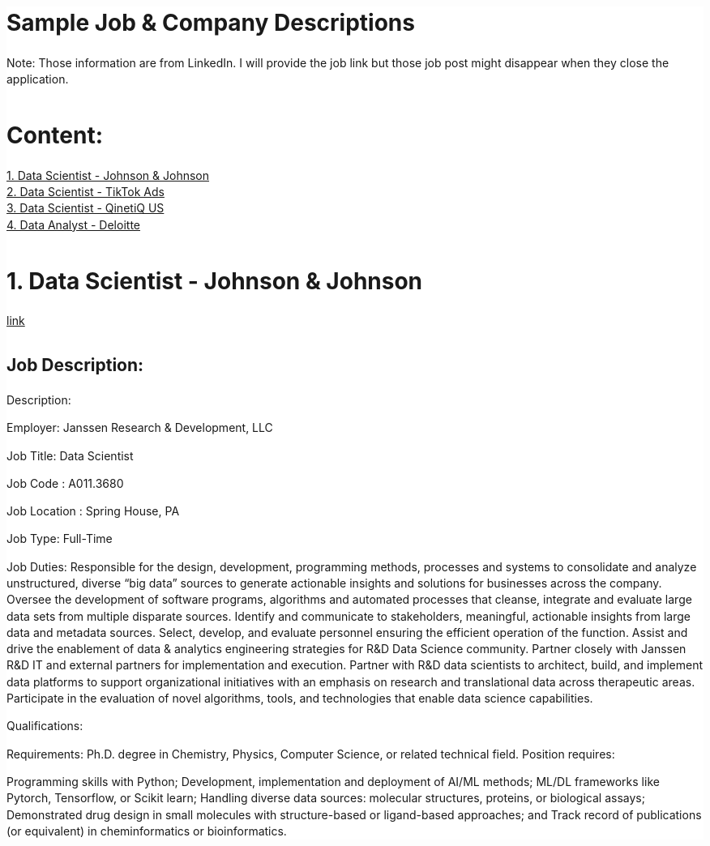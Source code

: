 # Sample Job & Company Descriptions
Note: Those information are from LinkedIn. I will provide the job link but those job post might disappear when they close the application.

# Content:  
[1. Data Scientist - Johnson & Johnson](#1-data-scientist---johnson--johnson)  
[2. Data Scientist - TikTok Ads](#2-data-scientist---tiktob-ads)  
[3. Data Scientist - QinetiQ US](#3-data-scientist---qinetiq-us)  
[4. Data Analyst - Deloitte](#4-data-analyst---deloitte)


# 1. Data Scientist - Johnson & Johnson  
[link](https://www.linkedin.com/jobs/view/3771761989)
## Job Description:  
Description:

Employer: Janssen Research & Development, LLC

Job Title: Data Scientist

Job Code : A011.3680

Job Location : Spring House, PA

Job Type: Full-Time

Job Duties: Responsible for the design, development, programming methods, processes and systems to consolidate and analyze unstructured, diverse “big data” sources to generate actionable insights and solutions for businesses across the company. Oversee the development of software programs, algorithms and automated processes that cleanse, integrate and evaluate large data sets from multiple disparate sources. Identify and communicate to stakeholders, meaningful, actionable insights from large data and metadata sources. Select, develop, and evaluate personnel ensuring the efficient operation of the function. Assist and drive the enablement of data & analytics engineering strategies for R&D Data Science community. Partner closely with Janssen R&D IT and external partners for implementation and execution. Partner with R&D data scientists to architect, build, and implement data platforms to support organizational initiatives with an emphasis on research and translational data across therapeutic areas. Participate in the evaluation of novel algorithms, tools, and technologies that enable data science capabilities.

Qualifications:

Requirements: Ph.D. degree in Chemistry, Physics, Computer Science, or related technical field. Position requires:

 Programming skills with Python;
 Development, implementation and deployment of AI/ML methods;
 ML/DL frameworks like Pytorch, Tensorflow, or Scikit learn;
 Handling diverse data sources: molecular structures, proteins, or biological assays;
 Demonstrated drug design in small molecules with structure-based or ligand-based approaches; and
 Track record of publications (or equivalent) in cheminformatics or bioinformatics.
